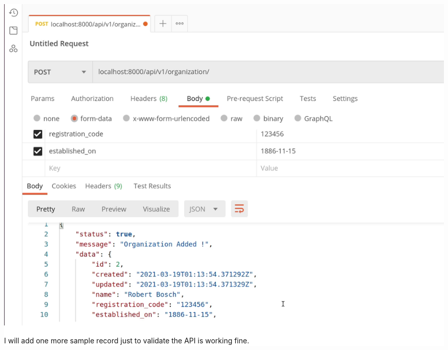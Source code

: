 ![modified_response_2](steps/step21.png)

I will add one more sample record just to validate the API is working fine.
